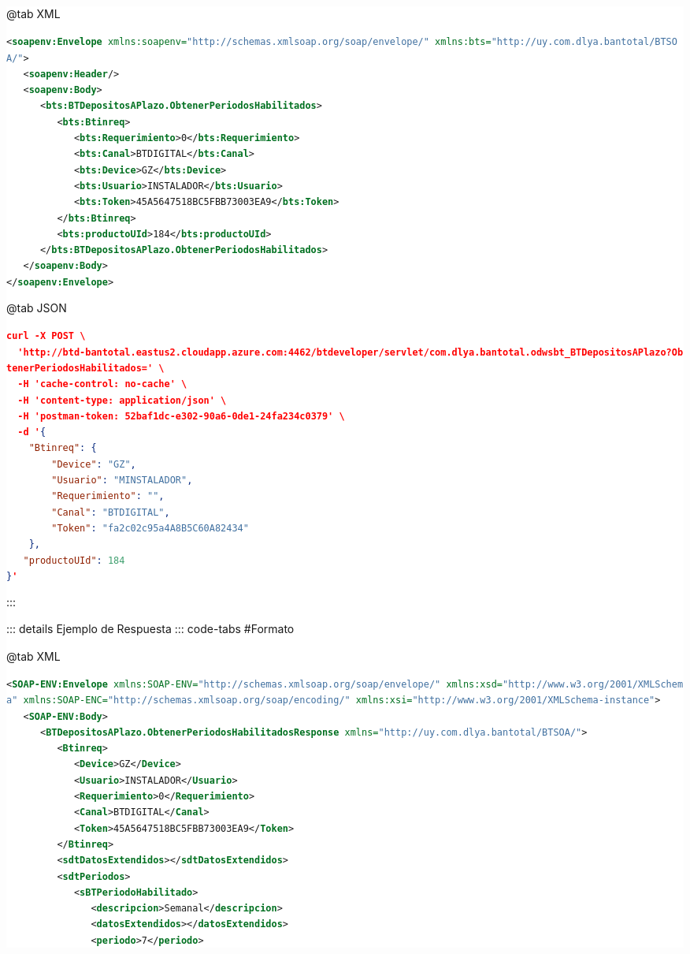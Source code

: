 @tab XML
```xml
<soapenv:Envelope xmlns:soapenv="http://schemas.xmlsoap.org/soap/envelope/" xmlns:bts="http://uy.com.dlya.bantotal/BTSOA/">
   <soapenv:Header/>
   <soapenv:Body>
      <bts:BTDepositosAPlazo.ObtenerPeriodosHabilitados>
         <bts:Btinreq>
            <bts:Requerimiento>0</bts:Requerimiento>
            <bts:Canal>BTDIGITAL</bts:Canal>
            <bts:Device>GZ</bts:Device>
            <bts:Usuario>INSTALADOR</bts:Usuario>
            <bts:Token>45A5647518BC5FBB73003EA9</bts:Token>
         </bts:Btinreq>
         <bts:productoUId>184</bts:productoUId>
      </bts:BTDepositosAPlazo.ObtenerPeriodosHabilitados>
   </soapenv:Body>
</soapenv:Envelope>
```

@tab JSON
```json
curl -X POST \
  'http://btd-bantotal.eastus2.cloudapp.azure.com:4462/btdeveloper/servlet/com.dlya.bantotal.odwsbt_BTDepositosAPlazo?ObtenerPeriodosHabilitados=' \
  -H 'cache-control: no-cache' \
  -H 'content-type: application/json' \
  -H 'postman-token: 52baf1dc-e302-90a6-0de1-24fa234c0379' \
  -d '{
	"Btinreq": {
		"Device": "GZ",
		"Usuario": "MINSTALADOR",
		"Requerimiento": "",
		"Canal": "BTDIGITAL",
		"Token": "fa2c02c95a4A8B5C60A82434"
	},
   "productoUId": 184
}'
```
:::



::: details Ejemplo de Respuesta 
::: code-tabs #Formato

@tab XML
```xml
<SOAP-ENV:Envelope xmlns:SOAP-ENV="http://schemas.xmlsoap.org/soap/envelope/" xmlns:xsd="http://www.w3.org/2001/XMLSchema" xmlns:SOAP-ENC="http://schemas.xmlsoap.org/soap/encoding/" xmlns:xsi="http://www.w3.org/2001/XMLSchema-instance">
   <SOAP-ENV:Body>
      <BTDepositosAPlazo.ObtenerPeriodosHabilitadosResponse xmlns="http://uy.com.dlya.bantotal/BTSOA/">
         <Btinreq>
            <Device>GZ</Device>
            <Usuario>INSTALADOR</Usuario>
            <Requerimiento>0</Requerimiento>
            <Canal>BTDIGITAL</Canal>
            <Token>45A5647518BC5FBB73003EA9</Token>
         </Btinreq>
         <sdtDatosExtendidos></sdtDatosExtendidos>
         <sdtPeriodos>
            <sBTPeriodoHabilitado>
               <descripcion>Semanal</descripcion>
               <datosExtendidos></datosExtendidos>
               <periodo>7</periodo>
```